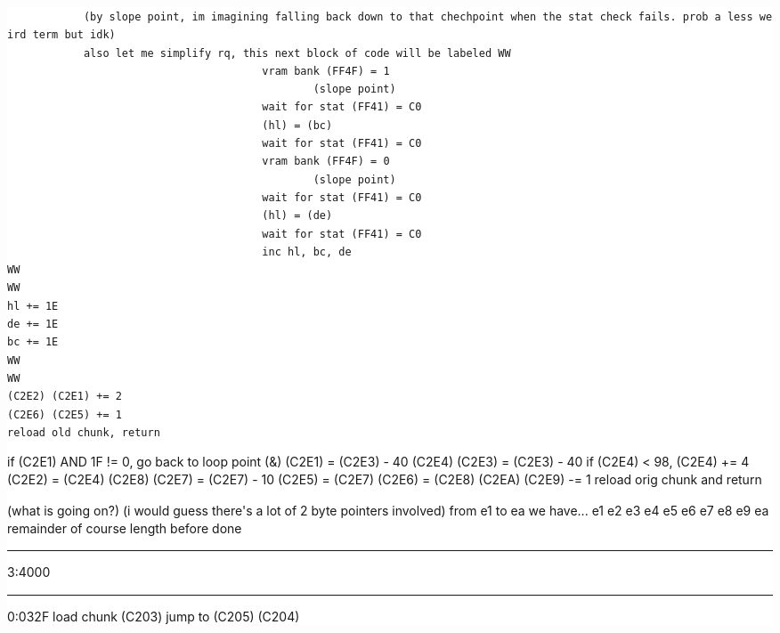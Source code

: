 				(by slope point, im imagining falling back down to that chechpoint when the stat check fails. prob a less weird term but idk)
				also let me simplify rq, this next block of code will be labeled WW
											vram bank (FF4F) = 1
													(slope point)
											wait for stat (FF41) = C0
											(hl) = (bc)
											wait for stat (FF41) = C0
											vram bank (FF4F) = 0
													(slope point)
											wait for stat (FF41) = C0
											(hl) = (de)
											wait for stat (FF41) = C0
											inc hl, bc, de
	WW
	WW
	hl += 1E
	de += 1E
	bc += 1E
	WW
	WW
	(C2E2) (C2E1) += 2
	(C2E6) (C2E5) += 1
	reload old chunk, return
if (C2E1) AND 1F != 0, go back to loop point (&)
(C2E1) = (C2E3) - 40
(C2E4) (C2E3) = (C2E3) - 40
if (C2E4) < 98, (C2E4) += 4
(C2E2) = (C2E4)
(C2E8) (C2E7) = (C2E7) - 10
(C2E5) = (C2E7)
(C2E6) = (C2E8)
(C2EA) (C2E9) -= 1
reload orig chunk and return




(what is going on?)
(i would guess there's a lot of 2 byte pointers involved)
from e1 to ea we have...
e1 e2
e3 e4
e5 e6
e7 e8
e9 ea remainder of course length before done


----

3:4000

---

0:032F
load chunk (C203)
jump to (C205) (C204)
